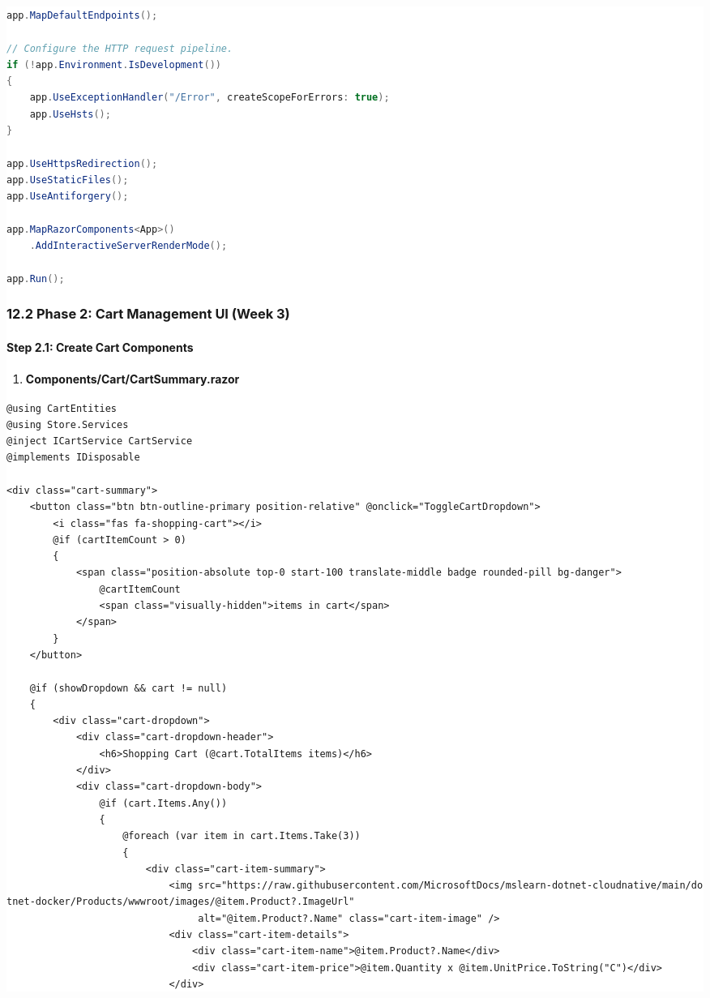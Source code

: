 ```csharp
app.MapDefaultEndpoints();

// Configure the HTTP request pipeline.
if (!app.Environment.IsDevelopment())
{
    app.UseExceptionHandler("/Error", createScopeForErrors: true);
    app.UseHsts();
}

app.UseHttpsRedirection();
app.UseStaticFiles();
app.UseAntiforgery();

app.MapRazorComponents<App>()
    .AddInteractiveServerRenderMode();

app.Run();
```

### 12.2 Phase 2: Cart Management UI (Week 3)

#### Step 2.1: Create Cart Components

1. **Components/Cart/CartSummary.razor**
```aspnetcorerazor
@using CartEntities
@using Store.Services
@inject ICartService CartService
@implements IDisposable

<div class="cart-summary">
    <button class="btn btn-outline-primary position-relative" @onclick="ToggleCartDropdown">
        <i class="fas fa-shopping-cart"></i>
        @if (cartItemCount > 0)
        {
            <span class="position-absolute top-0 start-100 translate-middle badge rounded-pill bg-danger">
                @cartItemCount
                <span class="visually-hidden">items in cart</span>
            </span>
        }
    </button>
    
    @if (showDropdown && cart != null)
    {
        <div class="cart-dropdown">
            <div class="cart-dropdown-header">
                <h6>Shopping Cart (@cart.TotalItems items)</h6>
            </div>
            <div class="cart-dropdown-body">
                @if (cart.Items.Any())
                {
                    @foreach (var item in cart.Items.Take(3))
                    {
                        <div class="cart-item-summary">
                            <img src="https://raw.githubusercontent.com/MicrosoftDocs/mslearn-dotnet-cloudnative/main/dotnet-docker/Products/wwwroot/images/@item.Product?.ImageUrl" 
                                 alt="@item.Product?.Name" class="cart-item-image" />
                            <div class="cart-item-details">
                                <div class="cart-item-name">@item.Product?.Name</div>
                                <div class="cart-item-price">@item.Quantity x @item.UnitPrice.ToString("C")</div>
                            </div>
```
